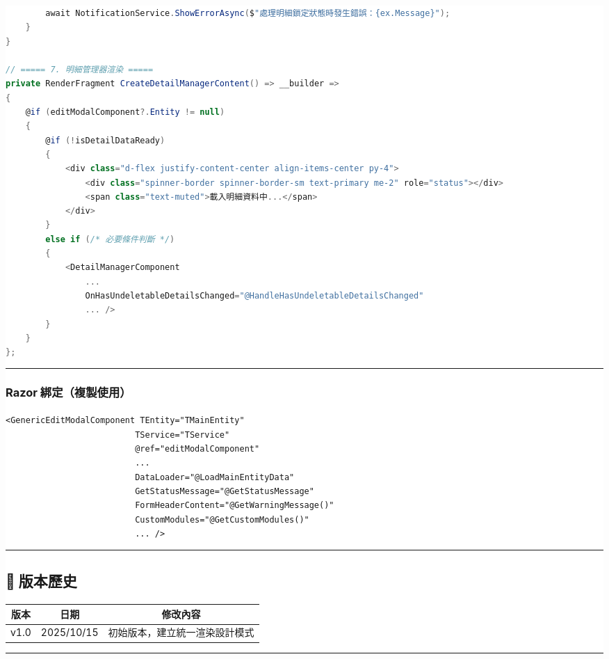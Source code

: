 ```csharp
        await NotificationService.ShowErrorAsync($"處理明細鎖定狀態時發生錯誤：{ex.Message}");
    }
}

// ===== 7. 明細管理器渲染 =====
private RenderFragment CreateDetailManagerContent() => __builder =>
{
    @if (editModalComponent?.Entity != null)
    {
        @if (!isDetailDataReady)
        {
            <div class="d-flex justify-content-center align-items-center py-4">
                <div class="spinner-border spinner-border-sm text-primary me-2" role="status"></div>
                <span class="text-muted">載入明細資料中...</span>
            </div>
        }
        else if (/* 必要條件判斷 */)
        {
            <DetailManagerComponent 
                ...
                OnHasUndeletableDetailsChanged="@HandleHasUndeletableDetailsChanged"
                ... />
        }
    }
};
```

---

### Razor 綁定（複製使用）

```razor
<GenericEditModalComponent TEntity="TMainEntity" 
                          TService="TService"
                          @ref="editModalComponent"
                          ...
                          DataLoader="@LoadMainEntityData"
                          GetStatusMessage="@GetStatusMessage"
                          FormHeaderContent="@GetWarningMessage()"
                          CustomModules="@GetCustomModules()"
                          ... />
```

---

## 📅 版本歷史

| 版本 | 日期 | 修改內容 |
|------|------|---------|
| v1.0 | 2025/10/15 | 初始版本，建立統一渲染設計模式 |

---